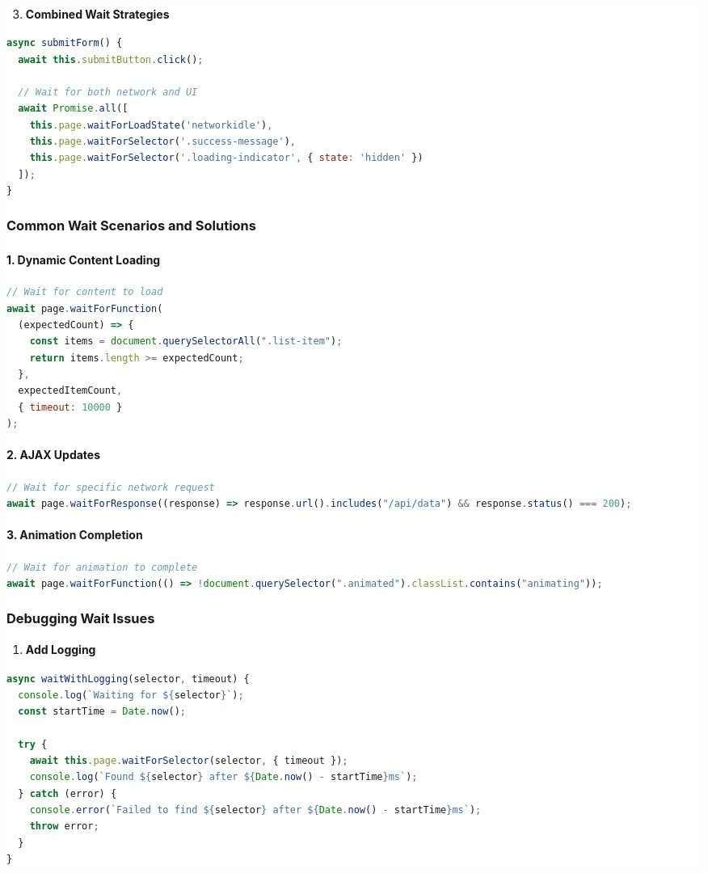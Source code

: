 3. **Combined Wait Strategies**

```javascript
async submitForm() {
  await this.submitButton.click();

  // Wait for both network and UI
  await Promise.all([
    this.page.waitForLoadState('networkidle'),
    this.page.waitForSelector('.success-message'),
    this.page.waitForSelector('.loading-indicator', { state: 'hidden' })
  ]);
}
```

### Common Wait Scenarios and Solutions

#### 1. Dynamic Content Loading

```javascript
// Wait for content to load
await page.waitForFunction(
  (expectedCount) => {
    const items = document.querySelectorAll(".list-item");
    return items.length >= expectedCount;
  },
  expectedItemCount,
  { timeout: 10000 }
);
```

#### 2. AJAX Updates

```javascript
// Wait for specific network request
await page.waitForResponse((response) => response.url().includes("/api/data") && response.status() === 200);
```

#### 3. Animation Completion

```javascript
// Wait for animation to complete
await page.waitForFunction(() => !document.querySelector(".animated").classList.contains("animating"));
```

### Debugging Wait Issues

1. **Add Logging**

```javascript
async waitWithLogging(selector, timeout) {
  console.log(`Waiting for ${selector}`);
  const startTime = Date.now();

  try {
    await this.page.waitForSelector(selector, { timeout });
    console.log(`Found ${selector} after ${Date.now() - startTime}ms`);
  } catch (error) {
    console.error(`Failed to find ${selector} after ${Date.now() - startTime}ms`);
    throw error;
  }
}
```
